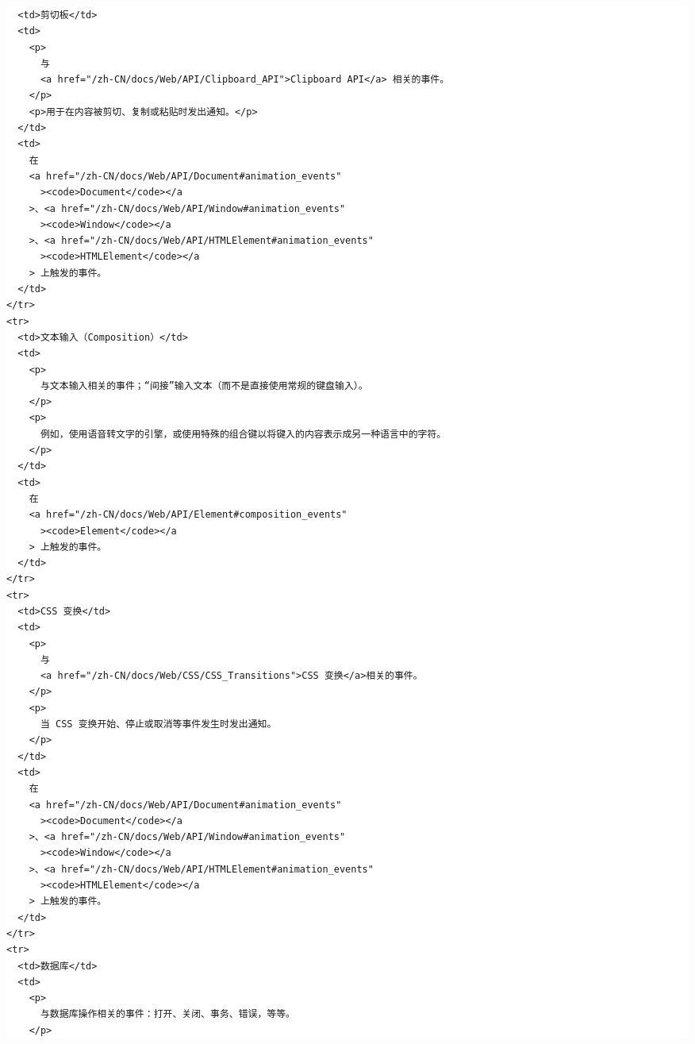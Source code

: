      <td>剪切板</td>
      <td>
        <p>
          与
          <a href="/zh-CN/docs/Web/API/Clipboard_API">Clipboard API</a> 相关的事件。
        </p>
        <p>用于在内容被剪切、复制或粘贴时发出通知。</p>
      </td>
      <td>
        在
        <a href="/zh-CN/docs/Web/API/Document#animation_events"
          ><code>Document</code></a
        >、<a href="/zh-CN/docs/Web/API/Window#animation_events"
          ><code>Window</code></a
        >、<a href="/zh-CN/docs/Web/API/HTMLElement#animation_events"
          ><code>HTMLElement</code></a
        > 上触发的事件。
      </td>
    </tr>
    <tr>
      <td>文本输入（Composition）</td>
      <td>
        <p>
          与文本输入相关的事件；“间接”输入文本（而不是直接使用常规的键盘输入）。
        </p>
        <p>
          例如，使用语音转文字的引擎，或使用特殊的组合键以将键入的内容表示成另一种语言中的字符。
        </p>
      </td>
      <td>
        在
        <a href="/zh-CN/docs/Web/API/Element#composition_events"
          ><code>Element</code></a
        > 上触发的事件。
      </td>
    </tr>
    <tr>
      <td>CSS 变换</td>
      <td>
        <p>
          与
          <a href="/zh-CN/docs/Web/CSS/CSS_Transitions">CSS 变换</a>相关的事件。
        </p>
        <p>
          当 CSS 变换开始、停止或取消等事件发生时发出通知。
        </p>
      </td>
      <td>
        在
        <a href="/zh-CN/docs/Web/API/Document#animation_events"
          ><code>Document</code></a
        >、<a href="/zh-CN/docs/Web/API/Window#animation_events"
          ><code>Window</code></a
        >、<a href="/zh-CN/docs/Web/API/HTMLElement#animation_events"
          ><code>HTMLElement</code></a
        > 上触发的事件。
      </td>
    </tr>
    <tr>
      <td>数据库</td>
      <td>
        <p>
          与数据库操作相关的事件：打开、关闭、事务、错误，等等。
        </p>